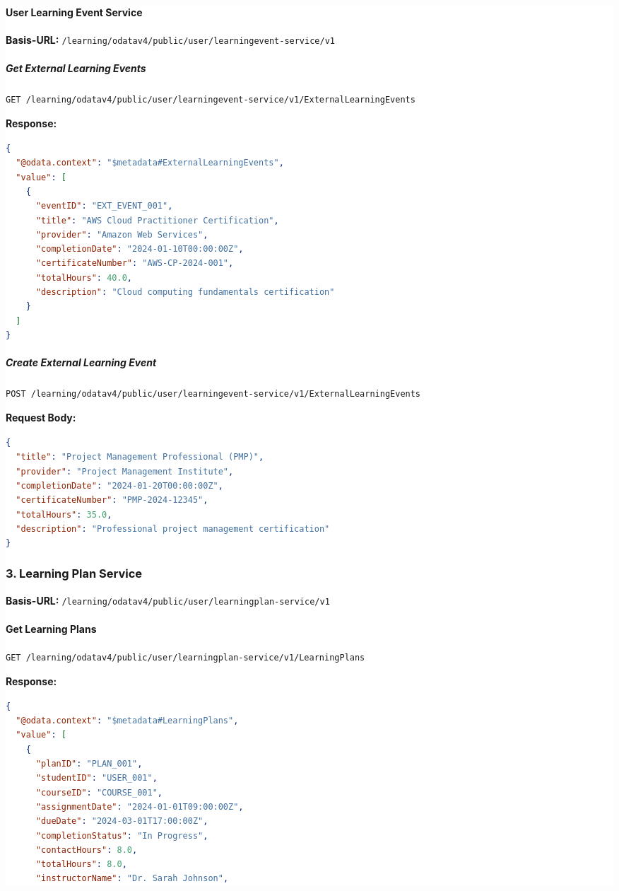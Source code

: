#### User Learning Event Service

**Basis-URL:** `/learning/odatav4/public/user/learningevent-service/v1`

##### Get External Learning Events
```
GET /learning/odatav4/public/user/learningevent-service/v1/ExternalLearningEvents
```

**Response:**
```json
{
  "@odata.context": "$metadata#ExternalLearningEvents",
  "value": [
    {
      "eventID": "EXT_EVENT_001",
      "title": "AWS Cloud Practitioner Certification",
      "provider": "Amazon Web Services",
      "completionDate": "2024-01-10T00:00:00Z",
      "certificateNumber": "AWS-CP-2024-001",
      "totalHours": 40.0,
      "description": "Cloud computing fundamentals certification"
    }
  ]
}
```

##### Create External Learning Event
```
POST /learning/odatav4/public/user/learningevent-service/v1/ExternalLearningEvents
```

**Request Body:**
```json
{
  "title": "Project Management Professional (PMP)",
  "provider": "Project Management Institute",
  "completionDate": "2024-01-20T00:00:00Z",
  "certificateNumber": "PMP-2024-12345",
  "totalHours": 35.0,
  "description": "Professional project management certification"
}
```

### 3. Learning Plan Service

**Basis-URL:** `/learning/odatav4/public/user/learningplan-service/v1`

#### Get Learning Plans
```
GET /learning/odatav4/public/user/learningplan-service/v1/LearningPlans
```

**Response:**
```json
{
  "@odata.context": "$metadata#LearningPlans",
  "value": [
    {
      "planID": "PLAN_001",
      "studentID": "USER_001",
      "courseID": "COURSE_001",
      "assignmentDate": "2024-01-01T09:00:00Z",
      "dueDate": "2024-03-01T17:00:00Z",
      "completionStatus": "In Progress",
      "contactHours": 8.0,
      "totalHours": 8.0,
      "instructorName": "Dr. Sarah Johnson",
```